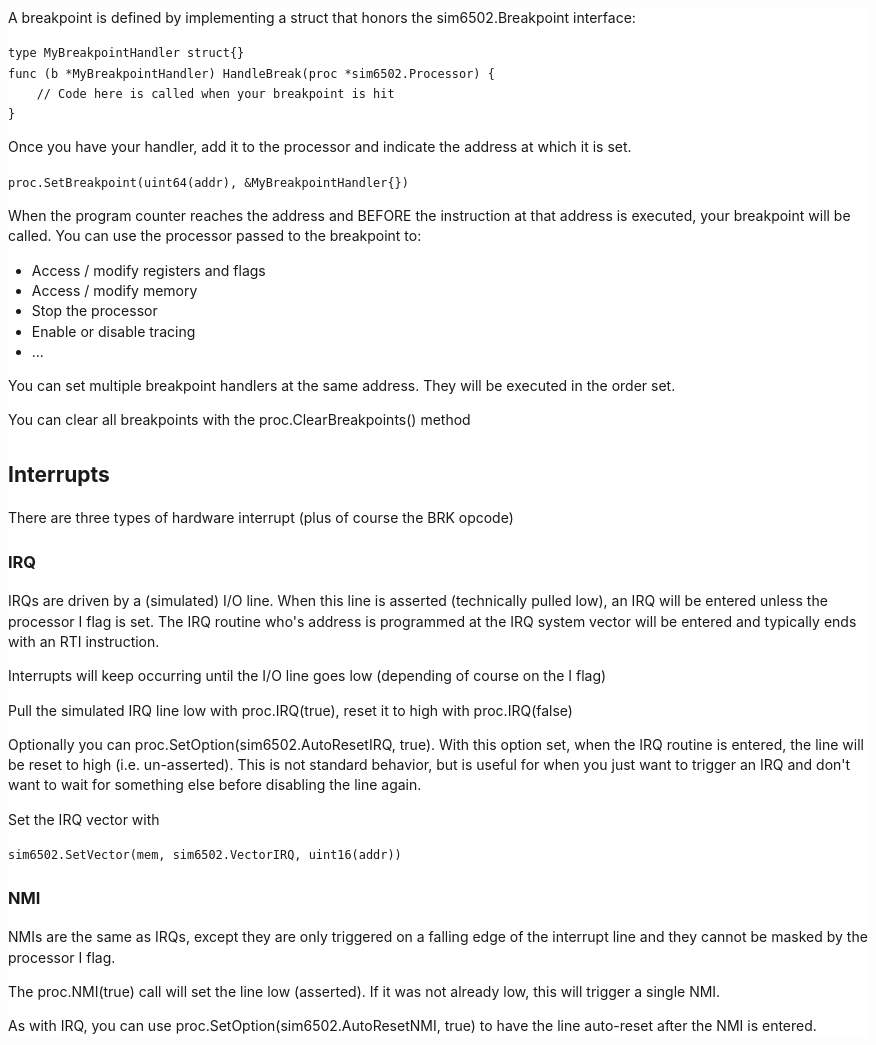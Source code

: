 A breakpoint is defined by implementing a struct that honors the sim6502.Breakpoint interface:
```golang
type MyBreakpointHandler struct{}
func (b *MyBreakpointHandler) HandleBreak(proc *sim6502.Processor) {
    // Code here is called when your breakpoint is hit
}
```

Once you have your handler, add it to the processor and indicate the address at which it is set.
```golang
proc.SetBreakpoint(uint64(addr), &MyBreakpointHandler{})
```

When the program counter reaches the address and BEFORE the instruction at that address is executed, your breakpoint will be called. You can use the processor passed to the breakpoint to:
* Access / modify registers and flags
* Access / modify memory
* Stop the processor
* Enable or disable tracing
* ...

You can set multiple breakpoint handlers at the same address. They will be executed in the order set.

You can clear all breakpoints with the proc.ClearBreakpoints() method

## Interrupts
There are three types of hardware interrupt (plus of course the BRK opcode)

### IRQ
IRQs are driven by a (simulated) I/O line. When this line is asserted (technically pulled low), an IRQ will be entered unless the processor I flag is set. The IRQ routine who's address is programmed at the IRQ system vector will be entered and typically ends with an RTI instruction.

Interrupts will keep occurring until the I/O line goes low (depending of course on the I flag)

Pull the simulated IRQ line low with proc.IRQ(true), reset it to high with proc.IRQ(false)

Optionally you can proc.SetOption(sim6502.AutoResetIRQ, true). With this option set, when the IRQ routine is entered, the line will be reset to high (i.e. un-asserted). This is not standard behavior, but is useful for when you just want to trigger an IRQ and don't want to wait for something else before disabling the line again.

Set the IRQ vector with
```golang
sim6502.SetVector(mem, sim6502.VectorIRQ, uint16(addr))
```

### NMI
NMIs are the same as IRQs, except they are only triggered on a falling edge of the interrupt line and they cannot be masked by the processor I flag.

The proc.NMI(true) call will set the line low (asserted). If it was not already low, this will trigger a single NMI.

As with IRQ, you can use proc.SetOption(sim6502.AutoResetNMI, true) to have the line auto-reset after the NMI is entered.
